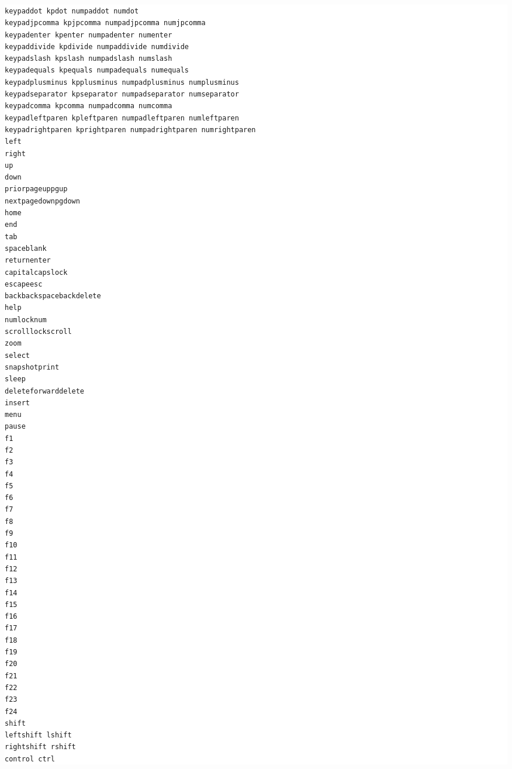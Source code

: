 	keypaddot kpdot numpaddot numdot
	keypadjpcomma kpjpcomma numpadjpcomma numjpcomma
	keypadenter kpenter numpadenter numenter
	keypaddivide kpdivide numpaddivide numdivide
	keypadslash kpslash numpadslash numslash
	keypadequals kpequals numpadequals numequals
	keypadplusminus kpplusminus numpadplusminus numplusminus
	keypadseparator kpseparator numpadseparator numseparator
	keypadcomma kpcomma numpadcomma numcomma
	keypadleftparen kpleftparen numpadleftparen numleftparen
	keypadrightparen kprightparen numpadrightparen numrightparen
	left
	right
	up
	down
	priorpageuppgup
	nextpagedownpgdown
	home
	end
	tab
	spaceblank
	returnenter
	capitalcapslock
	escapeesc
	backbackspacebackdelete
	help
	numlocknum
	scrolllockscroll
	zoom
	select
	snapshotprint
	sleep
	deleteforwarddelete
	insert
	menu
	pause
	f1
	f2
	f3
	f4
	f5
	f6
	f7
	f8
	f9
	f10
	f11
	f12
	f13
	f14
	f15
	f16
	f17
	f18
	f19
	f20
	f21
	f22
	f23
	f24
	shift
	leftshift lshift
	rightshift rshift
	control ctrl
